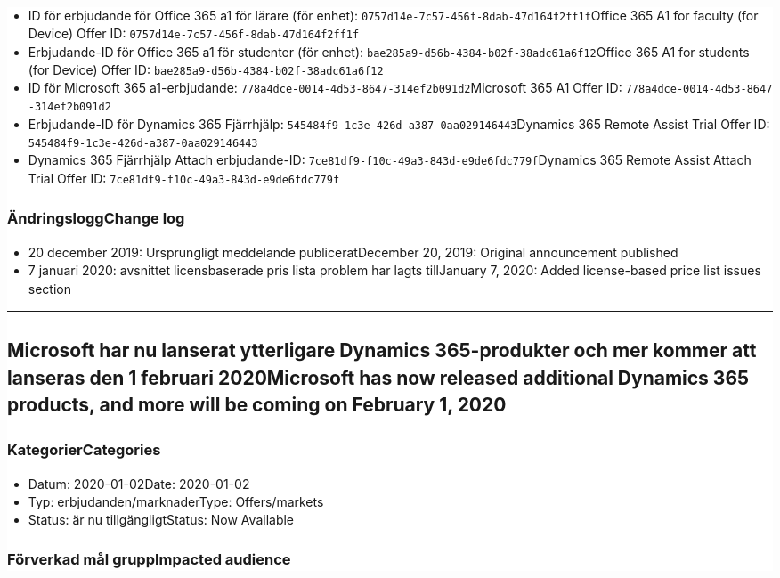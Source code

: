 - <span data-ttu-id="bd696-287">ID för erbjudande för Office 365 a1 för lärare (för enhet): `0757d14e-7c57-456f-8dab-47d164f2ff1f`</span><span class="sxs-lookup"><span data-stu-id="bd696-287">Office 365 A1 for faculty (for Device) Offer ID: `0757d14e-7c57-456f-8dab-47d164f2ff1f`</span></span>
- <span data-ttu-id="bd696-288">Erbjudande-ID för Office 365 a1 för studenter (för enhet): `bae285a9-d56b-4384-b02f-38adc61a6f12`</span><span class="sxs-lookup"><span data-stu-id="bd696-288">Office 365 A1 for students (for Device) Offer ID: `bae285a9-d56b-4384-b02f-38adc61a6f12`</span></span>
- <span data-ttu-id="bd696-289">ID för Microsoft 365 a1-erbjudande: `778a4dce-0014-4d53-8647-314ef2b091d2`</span><span class="sxs-lookup"><span data-stu-id="bd696-289">Microsoft 365 A1 Offer ID: `778a4dce-0014-4d53-8647-314ef2b091d2`</span></span>
- <span data-ttu-id="bd696-290">Erbjudande-ID för Dynamics 365 Fjärrhjälp: `545484f9-1c3e-426d-a387-0aa029146443`</span><span class="sxs-lookup"><span data-stu-id="bd696-290">Dynamics 365 Remote Assist Trial Offer ID: `545484f9-1c3e-426d-a387-0aa029146443`</span></span>
- <span data-ttu-id="bd696-291">Dynamics 365 Fjärrhjälp Attach erbjudande-ID: `7ce81df9-f10c-49a3-843d-e9de6fdc779f`</span><span class="sxs-lookup"><span data-stu-id="bd696-291">Dynamics 365 Remote Assist Attach Trial Offer ID: `7ce81df9-f10c-49a3-843d-e9de6fdc779f`</span></span>

### <a name="change-log"></a><span data-ttu-id="bd696-292">Ändringslogg</span><span class="sxs-lookup"><span data-stu-id="bd696-292">Change log</span></span>

- <span data-ttu-id="bd696-293">20 december 2019: Ursprungligt meddelande publicerat</span><span class="sxs-lookup"><span data-stu-id="bd696-293">December 20, 2019: Original announcement published</span></span>
- <span data-ttu-id="bd696-294">7 januari 2020: avsnittet licensbaserade pris lista problem har lagts till</span><span class="sxs-lookup"><span data-stu-id="bd696-294">January 7, 2020: Added license-based price list issues section</span></span>

_________________

## <a name="microsoft-has-now-released-additional-dynamics-365-products-and-more-will-be-coming-on-february-1-2020"></a><a id="1"/></a><span data-ttu-id="bd696-295">Microsoft har nu lanserat ytterligare Dynamics 365-produkter och mer kommer att lanseras den 1 februari 2020</span><span class="sxs-lookup"><span data-stu-id="bd696-295">Microsoft has now released additional Dynamics 365 products, and more will be coming on February 1, 2020</span></span>

### <a name="categories"></a><span data-ttu-id="bd696-296">Kategorier</span><span class="sxs-lookup"><span data-stu-id="bd696-296">Categories</span></span>

- <span data-ttu-id="bd696-297">Datum: 2020-01-02</span><span class="sxs-lookup"><span data-stu-id="bd696-297">Date: 2020-01-02</span></span>
- <span data-ttu-id="bd696-298">Typ: erbjudanden/marknader</span><span class="sxs-lookup"><span data-stu-id="bd696-298">Type: Offers/markets</span></span>
- <span data-ttu-id="bd696-299">Status: är nu tillgängligt</span><span class="sxs-lookup"><span data-stu-id="bd696-299">Status: Now Available</span></span>

### <a name="impacted-audience"></a><span data-ttu-id="bd696-300">Förverkad mål grupp</span><span class="sxs-lookup"><span data-stu-id="bd696-300">Impacted audience</span></span>

